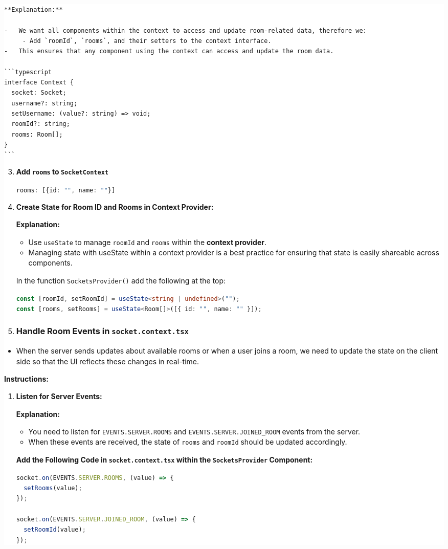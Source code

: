     **Explanation:**

    -   We want all components within the context to access and update room-related data, therefore we:
         - Add `roomId`, `rooms`, and their setters to the context interface.
    -   This ensures that any component using the context can access and update the room data.

    ```typescript
    interface Context {
      socket: Socket;
      username?: string;
      setUsername: (value?: string) => void;
      roomId?: string;
      rooms: Room[];
    }
    ```
3. **Add `rooms` to `SocketContext`**
   ```typescript
   rooms: [{id: "", name: ""}]
   ```

4.  **Create State for Room ID and Rooms in Context Provider:**

    **Explanation:**
    -   Use `useState` to manage `roomId` and `rooms` within the **context provider**.
    -   Managing state with useState within a context provider is a best practice for ensuring that state is easily shareable across components.

    In the function `SocketsProvider()` add the following at the top:
    
    ```typescript
    const [roomId, setRoomId] = useState<string | undefined>("");
    const [rooms, setRooms] = useState<Room[]>([{ id: "", name: "" }]);
    ```

5. ### Handle Room Events in `socket.context.tsx`

-  When the server sends updates about available rooms or when a user joins a room, we need to update the state on the client side so that the UI reflects these changes in real-time.

  **Instructions:**
  
  1.  **Listen for Server Events:**
  
      **Explanation:**
  
      -   You need to listen for `EVENTS.SERVER.ROOMS` and `EVENTS.SERVER.JOINED_ROOM` events from the server.
      -   When these events are received, the state of `rooms` and `roomId` should be updated accordingly.
  
      **Add the Following Code in `socket.context.tsx` within the `SocketsProvider` Component:**
  
      ```typescript
      socket.on(EVENTS.SERVER.ROOMS, (value) => {
        setRooms(value);
      });
  
      socket.on(EVENTS.SERVER.JOINED_ROOM, (value) => {
        setRoomId(value);
      });
      ```
